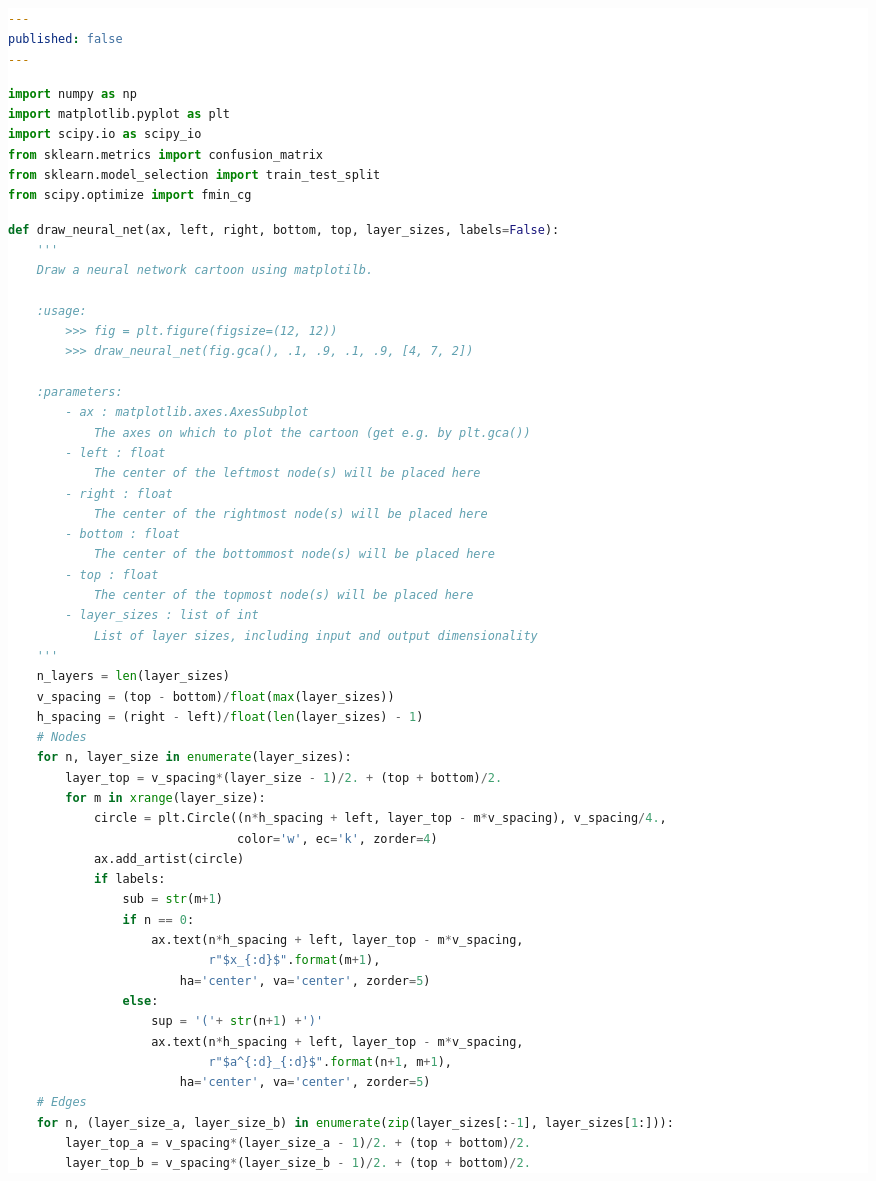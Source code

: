 ```yaml
---
published: false
---
```




```python
import numpy as np
import matplotlib.pyplot as plt
import scipy.io as scipy_io
from sklearn.metrics import confusion_matrix
from sklearn.model_selection import train_test_split
from scipy.optimize import fmin_cg
```


```python
def draw_neural_net(ax, left, right, bottom, top, layer_sizes, labels=False):
    '''
    Draw a neural network cartoon using matplotilb.
    
    :usage:
        >>> fig = plt.figure(figsize=(12, 12))
        >>> draw_neural_net(fig.gca(), .1, .9, .1, .9, [4, 7, 2])
    
    :parameters:
        - ax : matplotlib.axes.AxesSubplot
            The axes on which to plot the cartoon (get e.g. by plt.gca())
        - left : float
            The center of the leftmost node(s) will be placed here
        - right : float
            The center of the rightmost node(s) will be placed here
        - bottom : float
            The center of the bottommost node(s) will be placed here
        - top : float
            The center of the topmost node(s) will be placed here
        - layer_sizes : list of int
            List of layer sizes, including input and output dimensionality
    '''
    n_layers = len(layer_sizes)
    v_spacing = (top - bottom)/float(max(layer_sizes))
    h_spacing = (right - left)/float(len(layer_sizes) - 1)
    # Nodes
    for n, layer_size in enumerate(layer_sizes):
        layer_top = v_spacing*(layer_size - 1)/2. + (top + bottom)/2.
        for m in xrange(layer_size):
            circle = plt.Circle((n*h_spacing + left, layer_top - m*v_spacing), v_spacing/4.,
                                color='w', ec='k', zorder=4)
            ax.add_artist(circle)
            if labels:
                sub = str(m+1)
                if n == 0:
                    ax.text(n*h_spacing + left, layer_top - m*v_spacing, 
                            r"$x_{:d}$".format(m+1), 
                        ha='center', va='center', zorder=5)
                else:
                    sup = '('+ str(n+1) +')'                    
                    ax.text(n*h_spacing + left, layer_top - m*v_spacing, 
                            r"$a^{:d}_{:d}$".format(n+1, m+1), 
                        ha='center', va='center', zorder=5)
    # Edges
    for n, (layer_size_a, layer_size_b) in enumerate(zip(layer_sizes[:-1], layer_sizes[1:])):
        layer_top_a = v_spacing*(layer_size_a - 1)/2. + (top + bottom)/2.
        layer_top_b = v_spacing*(layer_size_b - 1)/2. + (top + bottom)/2.
```
